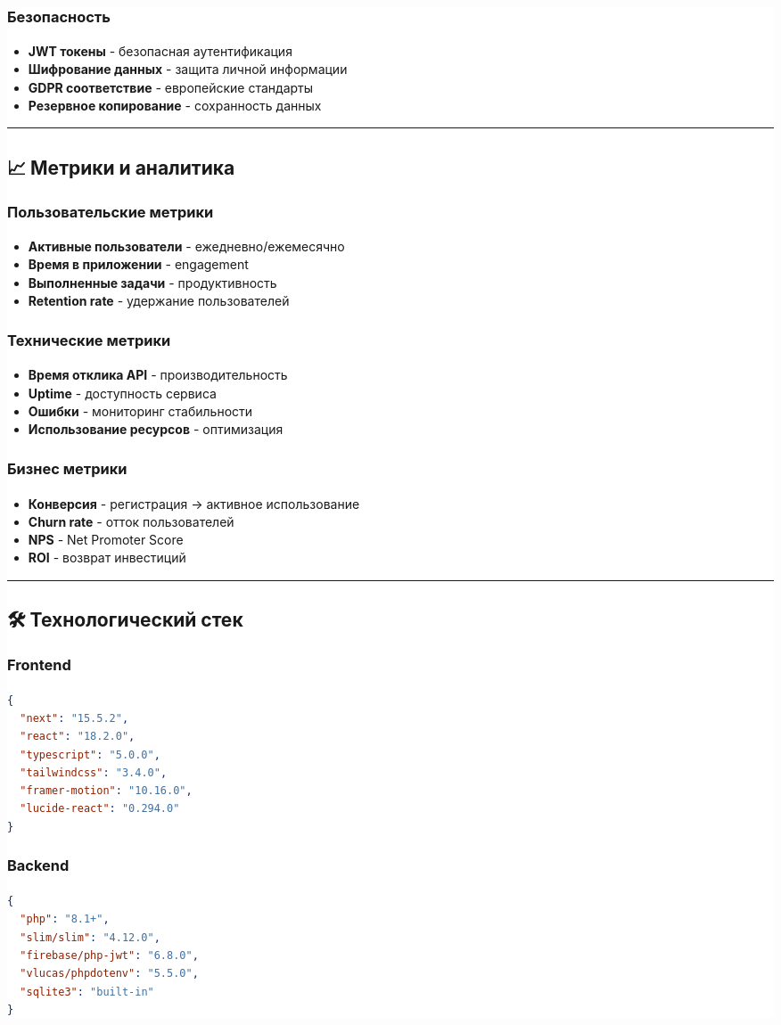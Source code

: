 ### Безопасность
- **JWT токены** - безопасная аутентификация
- **Шифрование данных** - защита личной информации
- **GDPR соответствие** - европейские стандарты
- **Резервное копирование** - сохранность данных

---

## 📈 Метрики и аналитика

### Пользовательские метрики
- **Активные пользователи** - ежедневно/ежемесячно
- **Время в приложении** - engagement
- **Выполненные задачи** - продуктивность
- **Retention rate** - удержание пользователей

### Технические метрики
- **Время отклика API** - производительность
- **Uptime** - доступность сервиса
- **Ошибки** - мониторинг стабильности
- **Использование ресурсов** - оптимизация

### Бизнес метрики
- **Конверсия** - регистрация → активное использование
- **Churn rate** - отток пользователей
- **NPS** - Net Promoter Score
- **ROI** - возврат инвестиций

---

## 🛠️ Технологический стек

### Frontend
```json
{
  "next": "15.5.2",
  "react": "18.2.0",
  "typescript": "5.0.0",
  "tailwindcss": "3.4.0",
  "framer-motion": "10.16.0",
  "lucide-react": "0.294.0"
}
```

### Backend
```json
{
  "php": "8.1+",
  "slim/slim": "4.12.0",
  "firebase/php-jwt": "6.8.0",
  "vlucas/phpdotenv": "5.5.0",
  "sqlite3": "built-in"
}
```
